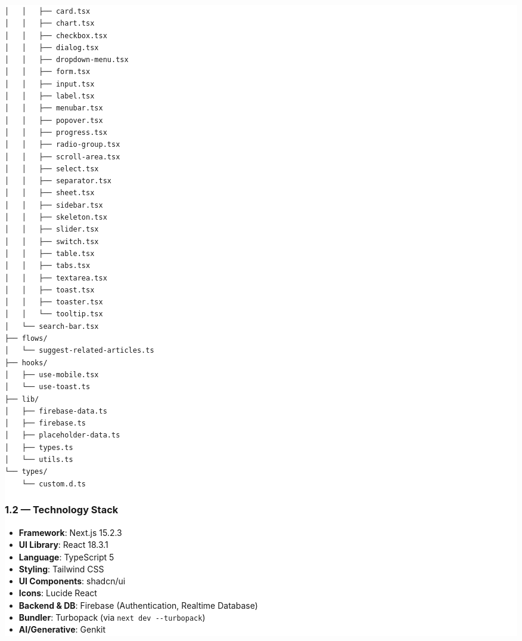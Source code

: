 ```
│   │   ├── card.tsx
│   │   ├── chart.tsx
│   │   ├── checkbox.tsx
│   │   ├── dialog.tsx
│   │   ├── dropdown-menu.tsx
│   │   ├── form.tsx
│   │   ├── input.tsx
│   │   ├── label.tsx
│   │   ├── menubar.tsx
│   │   ├── popover.tsx
│   │   ├── progress.tsx
│   │   ├── radio-group.tsx
│   │   ├── scroll-area.tsx
│   │   ├── select.tsx
│   │   ├── separator.tsx
│   │   ├── sheet.tsx
│   │   ├── sidebar.tsx
│   │   ├── skeleton.tsx
│   │   ├── slider.tsx
│   │   ├── switch.tsx
│   │   ├── table.tsx
│   │   ├── tabs.tsx
│   │   ├── textarea.tsx
│   │   ├── toast.tsx
│   │   ├── toaster.tsx
│   │   └── tooltip.tsx
│   └── search-bar.tsx
├── flows/
│   └── suggest-related-articles.ts
├── hooks/
│   ├── use-mobile.tsx
│   └── use-toast.ts
├── lib/
│   ├── firebase-data.ts
│   ├── firebase.ts
│   ├── placeholder-data.ts
│   ├── types.ts
│   └── utils.ts
└── types/
    └── custom.d.ts
```

### 1.2 — Technology Stack

- **Framework**: Next.js 15.2.3
- **UI Library**: React 18.3.1
- **Language**: TypeScript 5
- **Styling**: Tailwind CSS
- **UI Components**: shadcn/ui
- **Icons**: Lucide React
- **Backend & DB**: Firebase (Authentication, Realtime Database)
- **Bundler**: Turbopack (via `next dev --turbopack`)
- **AI/Generative**: Genkit
